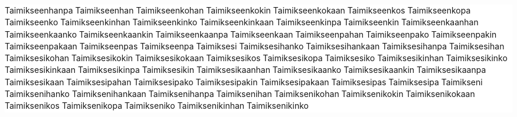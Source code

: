 Taimikseenhanpa
Taimikseenhan
Taimikseenkohan
Taimikseenkokin
Taimikseenkokaan
Taimikseenkos
Taimikseenkopa
Taimikseenko
Taimikseenkinhan
Taimikseenkinko
Taimikseenkinkaan
Taimikseenkinpa
Taimikseenkin
Taimikseenkaanhan
Taimikseenkaanko
Taimikseenkaankin
Taimikseenkaanpa
Taimikseenkaan
Taimikseenpahan
Taimikseenpako
Taimikseenpakin
Taimikseenpakaan
Taimikseenpas
Taimikseenpa
Taimiksesi
Taimiksesihanko
Taimiksesihankaan
Taimiksesihanpa
Taimiksesihan
Taimiksesikohan
Taimiksesikokin
Taimiksesikokaan
Taimiksesikos
Taimiksesikopa
Taimiksesiko
Taimiksesikinhan
Taimiksesikinko
Taimiksesikinkaan
Taimiksesikinpa
Taimiksesikin
Taimiksesikaanhan
Taimiksesikaanko
Taimiksesikaankin
Taimiksesikaanpa
Taimiksesikaan
Taimiksesipahan
Taimiksesipako
Taimiksesipakin
Taimiksesipakaan
Taimiksesipas
Taimiksesipa
Taimikseni
Taimiksenihanko
Taimiksenihankaan
Taimiksenihanpa
Taimiksenihan
Taimiksenikohan
Taimiksenikokin
Taimiksenikokaan
Taimiksenikos
Taimiksenikopa
Taimikseniko
Taimiksenikinhan
Taimiksenikinko